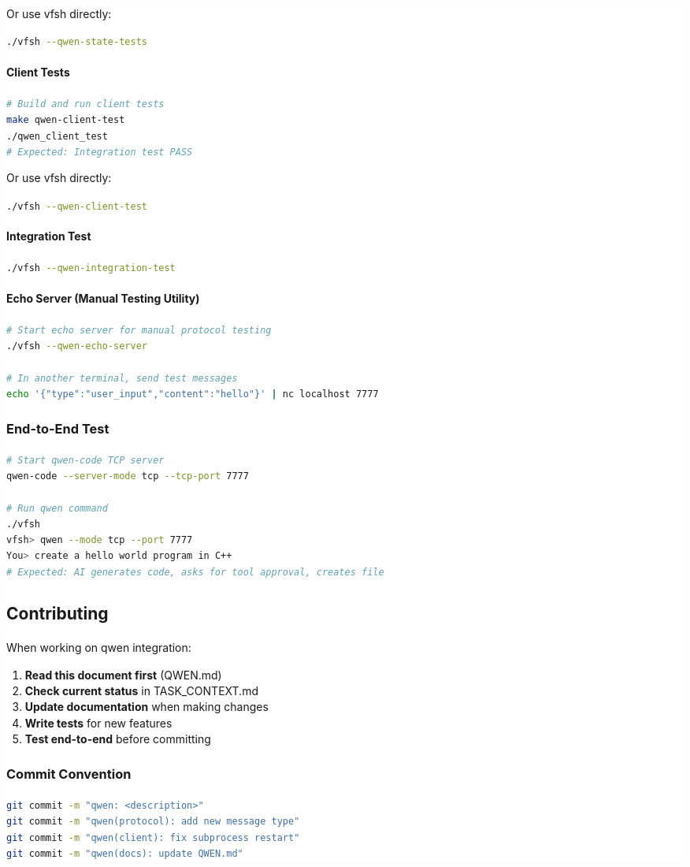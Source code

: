 Or use vfsh directly:
```bash
./vfsh --qwen-state-tests
```

#### Client Tests
```bash
# Build and run client tests
make qwen-client-test
./qwen_client_test
# Expected: Integration test PASS
```

Or use vfsh directly:
```bash
./vfsh --qwen-client-test
```

#### Integration Test
```bash
./vfsh --qwen-integration-test
```

#### Echo Server (Manual Testing Utility)
```bash
# Start echo server for manual protocol testing
./vfsh --qwen-echo-server

# In another terminal, send test messages
echo '{"type":"user_input","content":"hello"}' | nc localhost 7777
```

### End-to-End Test
```bash
# Start qwen-code TCP server
qwen-code --server-mode tcp --tcp-port 7777

# Run qwen command
./vfsh
vfsh> qwen --mode tcp --port 7777
You> create a hello world program in C++
# Expected: AI generates code, asks for tool approval, creates file
```

## Contributing

When working on qwen integration:

1. **Read this document first** (QWEN.md)
2. **Check current status** in TASK_CONTEXT.md
3. **Update documentation** when making changes
4. **Write tests** for new features
5. **Test end-to-end** before committing

### Commit Convention
```bash
git commit -m "qwen: <description>"
git commit -m "qwen(protocol): add new message type"
git commit -m "qwen(client): fix subprocess restart"
git commit -m "qwen(docs): update QWEN.md"
```
